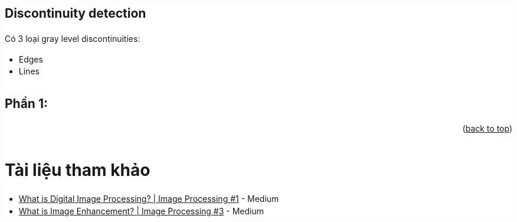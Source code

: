 ## Discontinuity detection
Có 3 loại gray level discontinuities:
- Edges
- Lines

## Phần 1: 

<p align="right">(<a href="#readme-top">back to top</a>)</p>

# Tài liệu tham khảo
- [What is Digital Image Processing? | Image Processing #1](https://medium.com/@gokcenazakyol/1-what-is-digital-image-processing-image-processing-2da13b5dfa9c) - Medium
- [What is Image Enhancement? | Image Processing #3](https://medium.com/@gokcenazakyol/what-is-image-enhancement-image-processing-3-32a813087e0a) - Medium